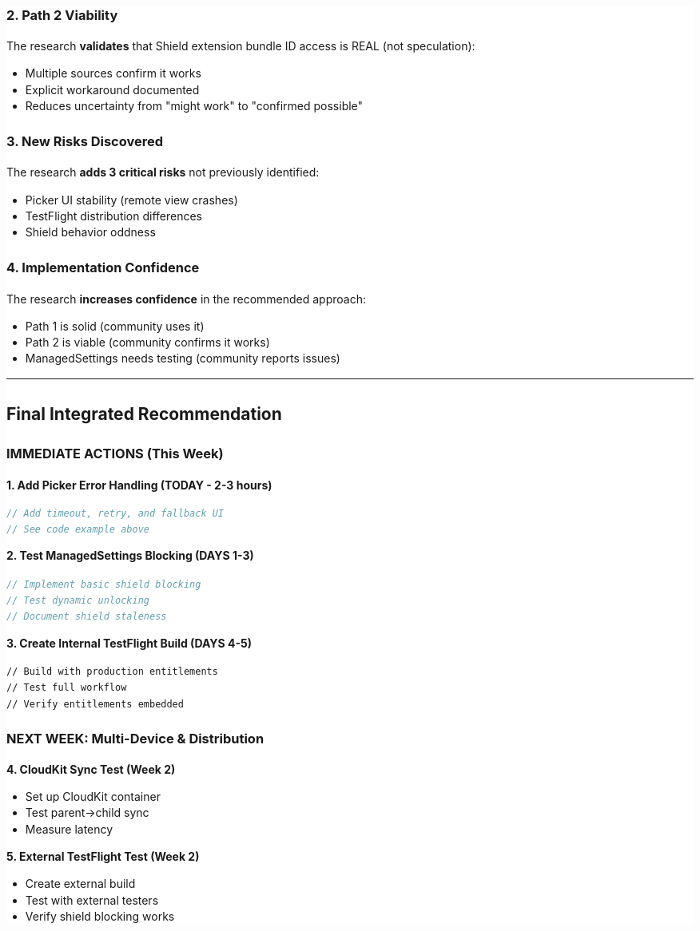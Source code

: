 ### 2. Path 2 Viability
The research **validates** that Shield extension bundle ID access is REAL (not speculation):
- Multiple sources confirm it works
- Explicit workaround documented
- Reduces uncertainty from "might work" to "confirmed possible"

### 3. New Risks Discovered
The research **adds 3 critical risks** not previously identified:
- Picker UI stability (remote view crashes)
- TestFlight distribution differences
- Shield behavior oddness

### 4. Implementation Confidence
The research **increases confidence** in the recommended approach:
- Path 1 is solid (community uses it)
- Path 2 is viable (community confirms it works)
- ManagedSettings needs testing (community reports issues)

---

## Final Integrated Recommendation

### IMMEDIATE ACTIONS (This Week)

**1. Add Picker Error Handling (TODAY - 2-3 hours)**
```swift
// Add timeout, retry, and fallback UI
// See code example above
```

**2. Test ManagedSettings Blocking (DAYS 1-3)**
```swift
// Implement basic shield blocking
// Test dynamic unlocking
// Document shield staleness
```

**3. Create Internal TestFlight Build (DAYS 4-5)**
```
// Build with production entitlements
// Test full workflow
// Verify entitlements embedded
```

### NEXT WEEK: Multi-Device & Distribution

**4. CloudKit Sync Test (Week 2)**
- Set up CloudKit container
- Test parent→child sync
- Measure latency

**5. External TestFlight Test (Week 2)**
- Create external build
- Test with external testers
- Verify shield blocking works
